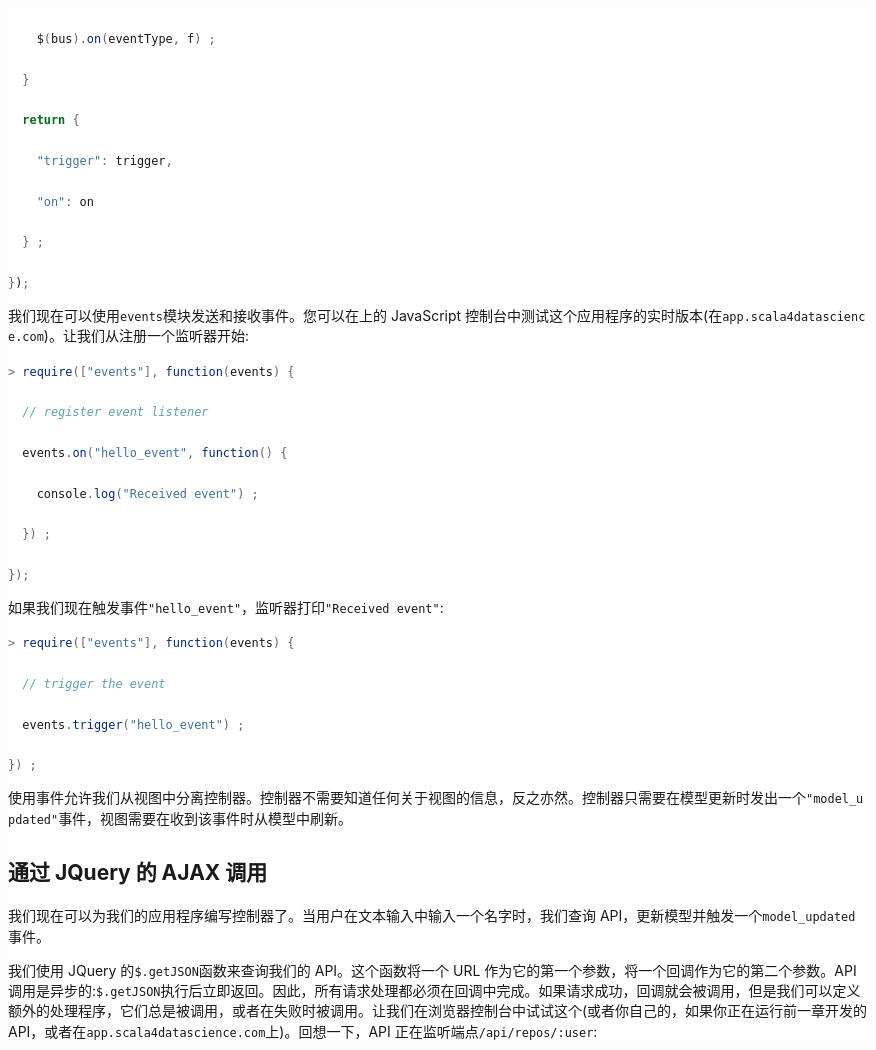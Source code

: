 ```java

    $(bus).on(eventType, f) ;

  }

  return {

    "trigger": trigger,

    "on": on

  } ;

});
```

我们现在可以使用`events`模块发送和接收事件。您可以在上的 JavaScript 控制台中测试这个应用程序的实时版本(在`app.scala4datascience.com`)。让我们从注册一个监听器开始:

```java
> require(["events"], function(events) {

  // register event listener

  events.on("hello_event", function() {

    console.log("Received event") ;

  }) ;

}); 
```

如果我们现在触发事件`"hello_event"`，监听器打印`"Received event"`:

```java
> require(["events"], function(events) {

  // trigger the event

  events.trigger("hello_event") ;

}) ;
```

使用事件允许我们从视图中分离控制器。控制器不需要知道任何关于视图的信息，反之亦然。控制器只需要在模型更新时发出一个`"model_updated"`事件，视图需要在收到该事件时从模型中刷新。

## 通过 JQuery 的 AJAX 调用

我们现在可以为我们的应用程序编写控制器了。当用户在文本输入中输入一个名字时，我们查询 API，更新模型并触发一个`model_updated`事件。

我们使用 JQuery 的`$.getJSON`函数来查询我们的 API。这个函数将一个 URL 作为它的第一个参数，将一个回调作为它的第二个参数。API 调用是异步的:`$.getJSON`执行后立即返回。因此，所有请求处理都必须在回调中完成。如果请求成功，回调就会被调用，但是我们可以定义额外的处理程序，它们总是被调用，或者在失败时被调用。让我们在浏览器控制台中试试这个(或者你自己的，如果你正在运行前一章开发的 API，或者在`app.scala4datascience.com`上)。回想一下，API 正在监听端点`/api/repos/:user`:
